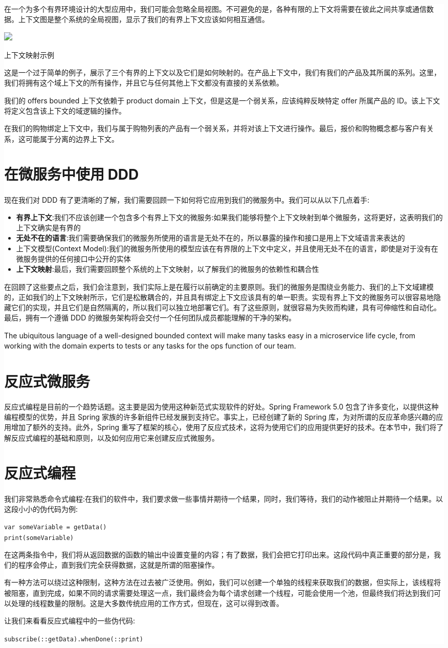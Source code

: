 在一个为多个有界环境设计的大型应用中，我们可能会忽略全局视图。不可避免的是，各种有限的上下文将需要在彼此之间共享或通信数据。上下文图是整个系统的全局视图，显示了我们的有界上下文应该如何相互通信。

![](../images/00010.jpeg)

上下文映射示例

这是一个过于简单的例子，展示了三个有界的上下文以及它们是如何映射的。在产品上下文中，我们有我们的产品及其所属的系列。这里，我们将拥有这个域上下文的所有操作，并且它与任何其他上下文都没有直接的关系依赖。

我们的 offers bounded 上下文依赖于 product domain 上下文，但是这是一个弱关系，应该纯粹反映特定 offer 所属产品的 ID。该上下文将定义包含该上下文的域逻辑的操作。

在我们的购物绑定上下文中，我们与属于购物列表的产品有一个弱关系，并将对该上下文进行操作。最后，报价和购物概念都与客户有关系，这可能属于分离的边界上下文。

# 在微服务中使用 DDD

现在我们对 DDD 有了更清晰的了解，我们需要回顾一下如何将它应用到我们的微服务中。我们可以从以下几点着手:

*   **有界上下文**:我们不应该创建一个包含多个有界上下文的微服务:如果我们能够将整个上下文映射到单个微服务，这将更好，这表明我们的上下文确实是有界的
*   **无处不在的语言**:我们需要确保我们的微服务所使用的语言是无处不在的，所以暴露的操作和接口是用上下文域语言来表达的
*   上下文模型(Context Model):我们的微服务所使用的模型应该在有界限的上下文中定义，并且使用无处不在的语言，即使是对于没有在微服务提供的任何接口中公开的实体
*   **上下文映射**:最后，我们需要回顾整个系统的上下文映射，以了解我们的微服务的依赖性和耦合性

在回顾了这些要点之后，我们会注意到，我们实际上是在履行以前确定的主要原则。我们的微服务是围绕业务能力、我们的上下文域建模的，正如我们的上下文映射所示，它们是松散耦合的，并且具有绑定上下文应该具有的单一职责。实现有界上下文的微服务可以很容易地隐藏它们的实现，并且它们是自然隔离的，所以我们可以独立地部署它们。有了这些原则，就很容易为失败而构建，具有可伸缩性和自动化。最后，拥有一个遵循 DDD 的微服务架构将会交付一个任何团队成员都能理解的干净的架构。

The ubiquitous language of a well-designed bounded context will make many tasks easy in a microservice life cycle, from working with the domain experts to tests or any tasks for the ops function of our team.

# 反应式微服务

反应式编程是目前的一个趋势话题。这主要是因为使用这种新范式实现软件的好处。Spring Framework 5.0 包含了许多变化，以提供这种编程模型的优势，并且 Spring 家族的许多新组件已经发展到支持它。事实上，已经创建了新的 Spring 库，为对所谓的反应革命感兴趣的应用增加了额外的支持。此外，Spring 重写了框架的核心，使用了反应式技术，这将为使用它们的应用提供更好的技术。在本节中，我们将了解反应式编程的基础和原则，以及如何应用它来创建反应式微服务。

# 反应式编程

我们非常熟悉命令式编程:在我们的软件中，我们要求做一些事情并期待一个结果，同时，我们等待，我们的动作被阻止并期待一个结果。以这段小小的伪代码为例:

```
var someVariable = getData()
print(someVariable)
```

在这两条指令中，我们将从返回数据的函数的输出中设置变量的内容；有了数据，我们会把它打印出来。这段代码中真正重要的部分是，我们的程序会停止，直到我们完全获得数据，这就是所谓的阻塞操作。

有一种方法可以绕过这种限制，这种方法在过去被广泛使用。例如，我们可以创建一个单独的线程来获取我们的数据，但实际上，该线程将被阻塞，直到完成，如果不同的请求需要处理这一点，我们最终会为每个请求创建一个线程，可能会使用一个池，但最终我们将达到我们可以处理的线程数量的限制。这是大多数传统应用的工作方式，但现在，这可以得到改善。

让我们来看看反应式编程中的一些伪代码:

```
subscribe(::getData).whenDone(::print)
```
